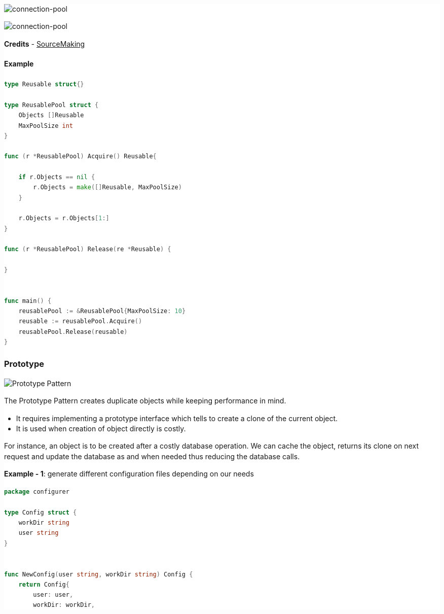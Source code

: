 ![connection-pool](https://sourcemaking.com/files/v2/content/patterns/Object_pool1.png)

![connection-pool](https://sourcemaking.com/files/v2/content/patterns/Object_pool_example1.png)

**Credits** - [SourceMaking](https://sourcemaking.com/design_patterns/object_pool)

#### Example

```go
type Reusable struct{}

type ReusablePool struct {
	Objects []Reusable
	MaxPoolSize int
}

func (r *ReusablePool) Acquire() Reusable{

	if r.Objects == nil {
		r.Objects = make([]Reusable, MaxPoolSize)
	}

	r.Objects = r.Objects[1:]
}

func (r *ReusablePool) Release(re *Reusable) {

}


func main() {
	reusablePool := &ReusablePool{MaxPoolSize: 10}
	reusable := reusablePool.Acquire()
	reusablePool.Release(reusable)
}
```

### Prototype

![Prototype Pattern](http://blog.ralch.com/media/golang/design-patterns/prototype.gif)

The Prototype Pattern creates duplicate objects while keeping performance in mind.

- It requires implementing a prototype interface which tells to create a clone of the current object.
- It is used when creation of object directly is costly.

For instance, an object is to be created after a costly database operation. We can cache the object, returns its clone on next request and update the database as and when needed thus reducing the database calls.

**Example - 1**: generate different configuration files depending on our needs

```go
package configurer

type Config struct {
	workDir string
	user string
}


func NewConfig(user string, workDir string) Config {
	return Config{
		user: user,
		workDir: workDir,
```